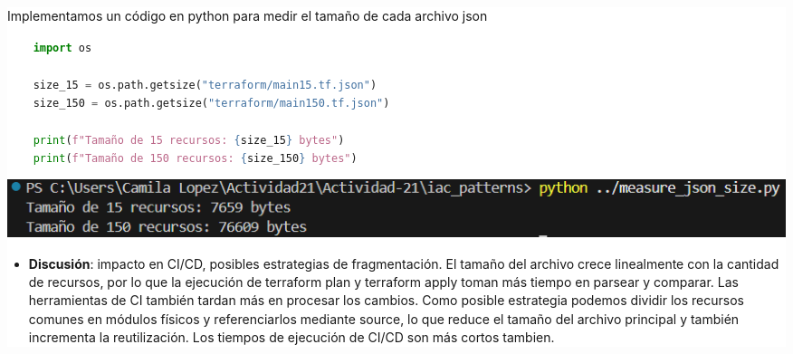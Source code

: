 Implementamos un código en python para medir el tamaño de cada archivo json
```python
    import os

    size_15 = os.path.getsize("terraform/main15.tf.json")
    size_150 = os.path.getsize("terraform/main150.tf.json")

    print(f"Tamaño de 15 recursos: {size_15} bytes")
    print(f"Tamaño de 150 recursos: {size_150} bytes")
```
![alt text](img/image-17.png)

* **Discusión**: impacto en CI/CD, posibles estrategias de fragmentación.
El tamaño del archivo crece linealmente con la cantidad de recursos, por lo que la ejecución de terraform plan y terraform apply toman más tiempo en parsear y comparar. Las herramientas de CI también tardan más en procesar los cambios. Como posible estrategia podemos dividir los recursos comunes en módulos físicos y referenciarlos mediante source, lo que reduce el tamaño del archivo principal y también incrementa la reutilización. Los tiempos de ejecución de CI/CD son más cortos tambien.
